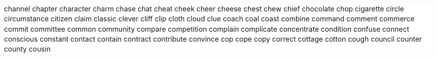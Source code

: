 channel
chapter
character
charm
chase
chat
cheat
cheek
cheer
cheese
chest
chew
chief
chocolate
chop
cigarette
circle
circumstance
citizen
claim
classic
clever
cliff
clip
cloth
cloud
clue
coach
coal
coast
combine
command
comment
commerce
commit
committee
common
community
compare
competition
complain
complicate
concentrate
condition
confuse
connect
conscious
constant
contact
contain
contract
contribute
convince
cop
cope
copy
correct
cottage
cotton
cough
council
counter
county
cousin
